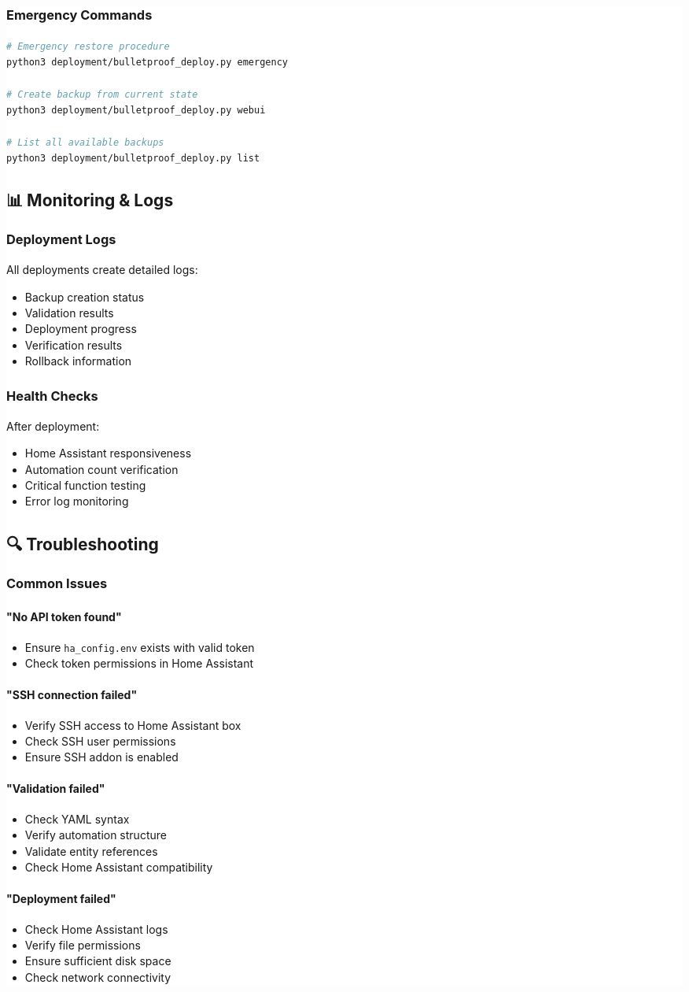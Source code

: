 ### Emergency Commands
```bash
# Emergency restore procedure
python3 deployment/bulletproof_deploy.py emergency

# Create backup from current state
python3 deployment/bulletproof_deploy.py webui

# List all available backups
python3 deployment/bulletproof_deploy.py list
```

## 📊 **Monitoring & Logs**

### Deployment Logs
All deployments create detailed logs:
- Backup creation status
- Validation results
- Deployment progress
- Verification results
- Rollback information

### Health Checks
After deployment:
- Home Assistant responsiveness
- Automation count verification
- Critical function testing
- Error log monitoring

## 🔍 **Troubleshooting**

### Common Issues

#### "No API token found"
- Ensure `ha_config.env` exists with valid token
- Check token permissions in Home Assistant

#### "SSH connection failed"
- Verify SSH access to Home Assistant box
- Check SSH user permissions
- Ensure SSH addon is enabled

#### "Validation failed"
- Check YAML syntax
- Verify automation structure
- Validate entity references
- Check Home Assistant compatibility

#### "Deployment failed"
- Check Home Assistant logs
- Verify file permissions
- Ensure sufficient disk space
- Check network connectivity
